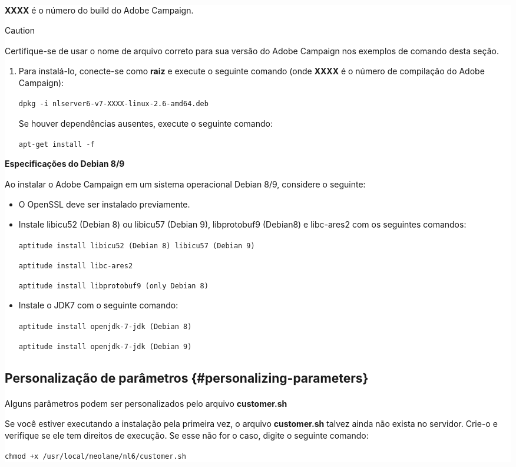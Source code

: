    **XXXX** é o número do build do Adobe Campaign.

   >[!CAUTION]
   >
   >Certifique-se de usar o nome de arquivo correto para sua versão do Adobe Campaign nos exemplos de comando desta seção.

1. Para instalá-lo, conecte-se como **raiz** e execute o seguinte comando (onde **XXXX** é o número de compilação do Adobe Campaign):

   ```
   dpkg -i nlserver6-v7-XXXX-linux-2.6-amd64.deb
   ```

   Se houver dependências ausentes, execute o seguinte comando:

   ```
   apt-get install -f
   ```

**Especificações do Debian 8/9**

Ao instalar o Adobe Campaign em um sistema operacional Debian 8/9, considere o seguinte:

* O OpenSSL deve ser instalado previamente.
* Instale libicu52 (Debian 8) ou libicu57 (Debian 9), libprotobuf9 (Debian8) e libc-ares2 com os seguintes comandos:

   ```
   aptitude install libicu52 (Debian 8) libicu57 (Debian 9)
   ```

   ```
   aptitude install libc-ares2
   ```

   ```
   aptitude install libprotobuf9 (only Debian 8)
   ```

* Instale o JDK7 com o seguinte comando:

   ```
   aptitude install openjdk-7-jdk (Debian 8)
   ```

   ```
   aptitude install openjdk-7-jdk (Debian 9)
   ```

## Personalização de parâmetros {#personalizing-parameters}

Alguns parâmetros podem ser personalizados pelo arquivo **customer.sh**

Se você estiver executando a instalação pela primeira vez, o arquivo **customer.sh** talvez ainda não exista no servidor. Crie-o e verifique se ele tem direitos de execução. Se esse não for o caso, digite o seguinte comando:

```
chmod +x /usr/local/neolane/nl6/customer.sh
```
